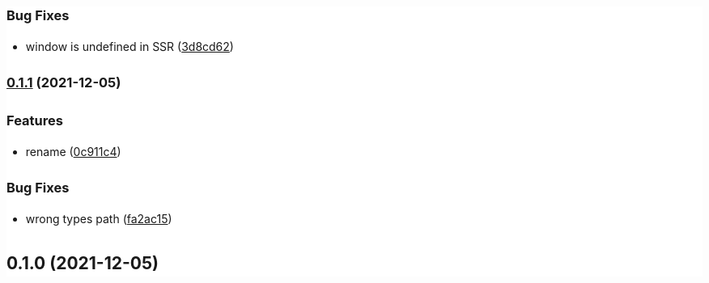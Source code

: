 
### Bug Fixes

* window is undefined in SSR ([3d8cd62](https://github.com/soc221b/pinia-plugin-persistedstate-2/commit/3d8cd6293bc504ae3aa853a91a57767c26f289dc))

### [0.1.1](https://github.com/soc221b/pinia-plugin-persistedstate-2/compare/v0.1.0...v0.1.1) (2021-12-05)


### Features

* rename ([0c911c4](https://github.com/soc221b/pinia-plugin-persistedstate-2/commit/0c911c40a5faa64a0a9110c9dda73f413b8b6b69))


### Bug Fixes

* wrong types path ([fa2ac15](https://github.com/soc221b/pinia-plugin-persistedstate-2/commit/fa2ac1555195c1fe430f1182ed8ca94e87bd64ae))

## 0.1.0 (2021-12-05)

